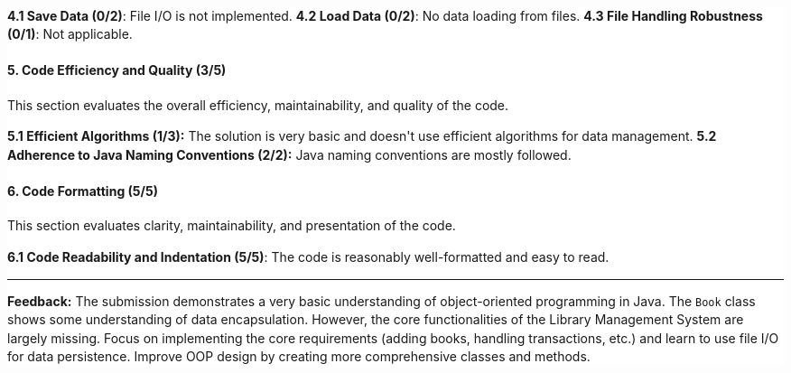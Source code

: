 **4.1 Save Data (0/2)**: File I/O is not implemented.
**4.2 Load Data (0/2)**: No data loading from files.
**4.3 File Handling Robustness (0/1)**:  Not applicable.


#### **5. Code Efficiency and Quality (3/5)**
This section evaluates the overall efficiency, maintainability, and quality of the code.

**5.1 Efficient Algorithms (1/3):** The solution is very basic and doesn't use efficient algorithms for data management.
**5.2 Adherence to Java Naming Conventions (2/2):** Java naming conventions are mostly followed.


#### **6. Code Formatting (5/5)**
This section evaluates clarity, maintainability, and presentation of the code.

**6.1 Code Readability and Indentation (5/5)**:  The code is reasonably well-formatted and easy to read.

---

**Feedback:**
The submission demonstrates a very basic understanding of object-oriented programming in Java.  The `Book` class shows some understanding of data encapsulation. However, the core functionalities of the Library Management System are largely missing.  Focus on implementing the core requirements (adding books, handling transactions, etc.) and learn to use file I/O for data persistence.  Improve OOP design by creating more comprehensive classes and methods.

